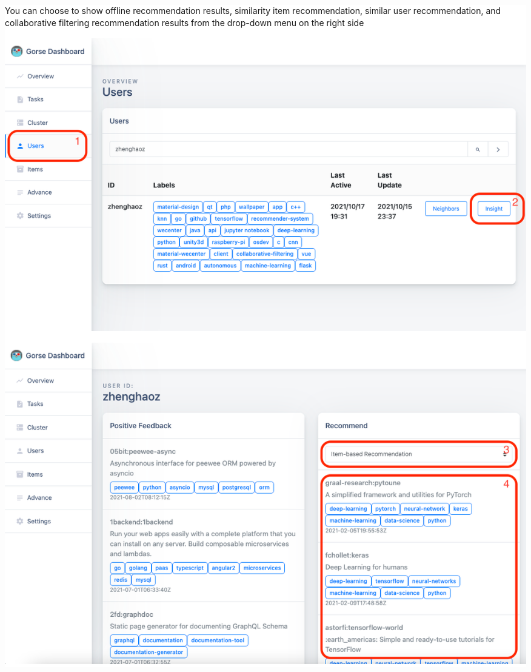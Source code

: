 You can choose to show offline recommendation results, similarity item recommendation, similar user recommendation, and collaborative filtering recommendation results from the drop-down menu on the right side

![users](../img/ch2/users.png)

![user-insight](../img/ch2/user-insight.png)
